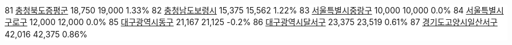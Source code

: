   <tr class="item">
    <td>81</td>
    <td><a href="/apt/충청북도증평군">충청북도증평군</a></td>
    <td>18,750</td>
    <td>19,000</td>
    <td>1.33%</td>
  </tr>

  <tr class="item">
    <td>82</td>
    <td><a href="/apt/충청남도보령시">충청남도보령시</a></td>
    <td>15,375</td>
    <td>15,562</td>
    <td>1.22%</td>
  </tr>

  <tr class="item">
    <td>83</td>
    <td><a href="/apt/서울특별시중랑구">서울특별시중랑구</a></td>
    <td>10,000</td>
    <td>10,000</td>
    <td>0.0%</td>
  </tr>

  <tr class="item">
    <td>84</td>
    <td><a href="/apt/서울특별시구로구">서울특별시구로구</a></td>
    <td>12,000</td>
    <td>12,000</td>
    <td>0.0%</td>
  </tr>

  <tr class="item">
    <td>85</td>
    <td><a href="/apt/대구광역시동구">대구광역시동구</a></td>
    <td>21,167</td>
    <td>21,125</td>
    <td>-0.2%</td>
  </tr>

  <tr class="item">
    <td>86</td>
    <td><a href="/apt/대구광역시달서구">대구광역시달서구</a></td>
    <td>23,375</td>
    <td>23,519</td>
    <td>0.61%</td>
  </tr>

  <tr class="item">
    <td>87</td>
    <td><a href="/apt/경기도고양시일산서구">경기도고양시일산서구</a></td>
    <td>42,016</td>
    <td>42,375</td>
    <td>0.86%</td>
  </tr>
